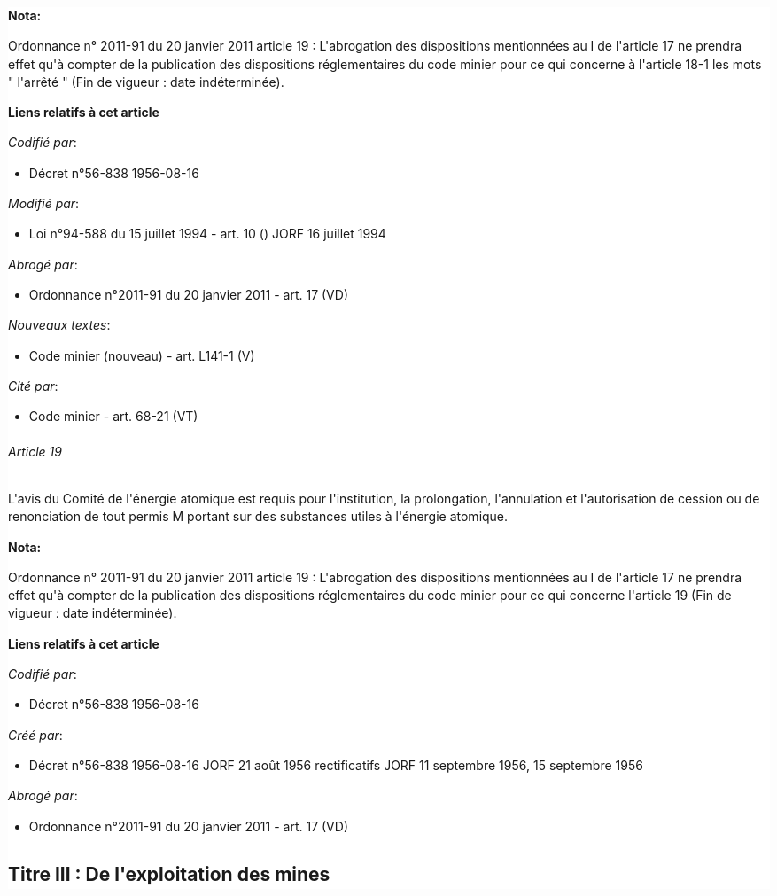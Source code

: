**Nota:**

Ordonnance n° 2011-91 du 20 janvier 2011 article 19 : L'abrogation des dispositions mentionnées au I de l'article 17 ne
prendra effet qu'à compter de la publication des dispositions réglementaires du code minier pour ce qui concerne à l'article
18-1 les mots " l'arrêté " (Fin de vigueur : date indéterminée).

**Liens relatifs à cet article**

_Codifié par_:

  - Décret n°56-838 1956-08-16

_Modifié par_:

  - Loi n°94-588 du 15 juillet 1994 - art. 10 () JORF 16 juillet 1994

_Abrogé par_:

  - Ordonnance n°2011-91 du 20 janvier 2011 - art. 17 (VD)

_Nouveaux textes_:

  - Code minier (nouveau) - art. L141-1 (V)

_Cité par_:

  - Code minier - art. 68-21 (VT)


###### Article 19

L'avis du Comité de l'énergie atomique est requis pour l'institution, la prolongation, l'annulation et l'autorisation de
cession ou de renonciation de tout permis M portant sur des substances utiles à l'énergie atomique.

**Nota:**

Ordonnance n° 2011-91 du 20 janvier 2011 article 19 : L'abrogation des dispositions mentionnées au I de l'article 17 ne
prendra effet qu'à compter de la publication des dispositions réglementaires du code minier pour ce qui concerne l'article 19
(Fin de vigueur : date indéterminée).

**Liens relatifs à cet article**

_Codifié par_:

  - Décret n°56-838 1956-08-16

_Créé par_:

  - Décret n°56-838 1956-08-16 JORF 21 août 1956 rectificatifs JORF 11 septembre 1956, 15 septembre 1956

_Abrogé par_:

  - Ordonnance n°2011-91 du 20 janvier 2011 - art. 17 (VD)


## Titre III : De l'exploitation des mines<a id=4></a>
